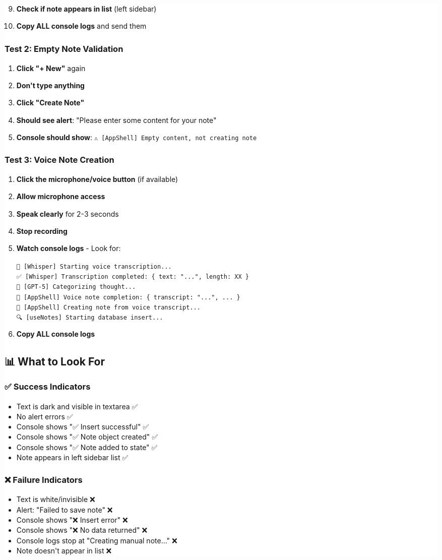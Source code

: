 9. **Check if note appears in list** (left sidebar)

10. **Copy ALL console logs** and send them

### Test 2: Empty Note Validation

1. **Click "+ New"** again

2. **Don't type anything**

3. **Click "Create Note"**

4. **Should see alert**: "Please enter some content for your note"

5. **Console should show**: `⚠️ [AppShell] Empty content, not creating note`

### Test 3: Voice Note Creation

1. **Click the microphone/voice button** (if available)

2. **Allow microphone access**

3. **Speak clearly** for 2-3 seconds

4. **Stop recording**

5. **Watch console logs** - Look for:
   ```
   🎤 [Whisper] Starting voice transcription...
   ✅ [Whisper] Transcription completed: { text: "...", length: XX }
   🤖 [GPT-5] Categorizing thought...
   🎯 [AppShell] Voice note completion: { transcript: "...", ... }
   💾 [AppShell] Creating note from voice transcript...
   🔍 [useNotes] Starting database insert...
   ```

6. **Copy ALL console logs**

## 📊 What to Look For

### ✅ Success Indicators

- Text is dark and visible in textarea ✅
- No alert errors ✅
- Console shows "✅ Insert successful" ✅
- Console shows "✅ Note object created" ✅
- Console shows "✅ Note added to state" ✅
- Note appears in left sidebar list ✅

### ❌ Failure Indicators

- Text is white/invisible ❌
- Alert: "Failed to save note" ❌
- Console shows "❌ Insert error" ❌
- Console shows "❌ No data returned" ❌
- Console logs stop at "Creating manual note..." ❌
- Note doesn't appear in list ❌
